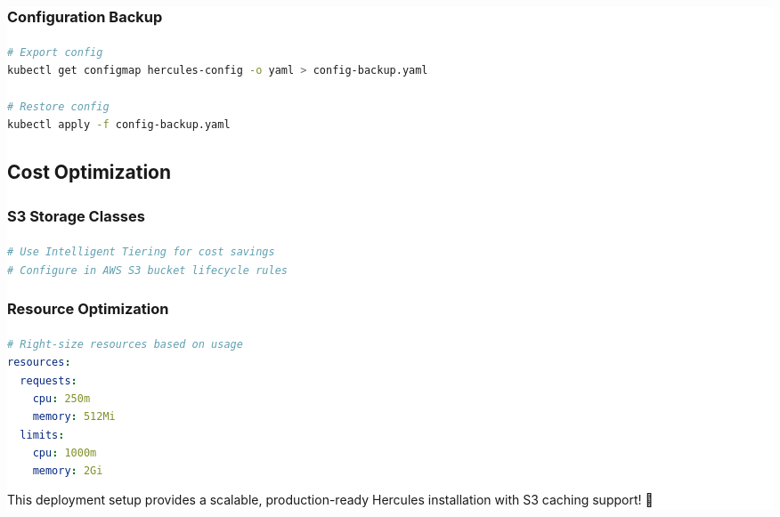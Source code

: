 ### Configuration Backup
```bash
# Export config
kubectl get configmap hercules-config -o yaml > config-backup.yaml

# Restore config
kubectl apply -f config-backup.yaml
```

## Cost Optimization

### S3 Storage Classes
```yaml
# Use Intelligent Tiering for cost savings
# Configure in AWS S3 bucket lifecycle rules
```

### Resource Optimization
```yaml
# Right-size resources based on usage
resources:
  requests:
    cpu: 250m
    memory: 512Mi
  limits:
    cpu: 1000m
    memory: 2Gi
```

This deployment setup provides a scalable, production-ready Hercules installation with S3 caching support! 🚀 